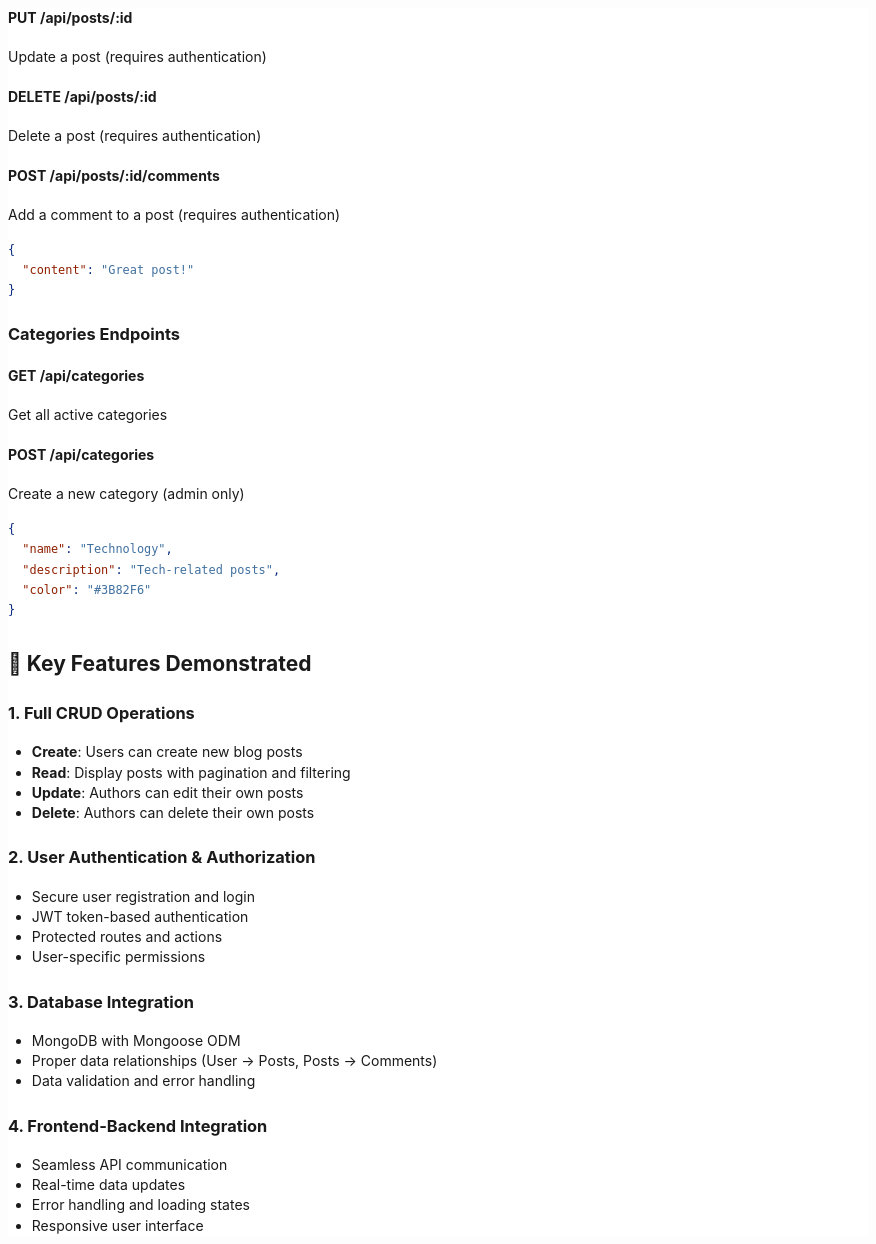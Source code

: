 #### PUT /api/posts/:id
Update a post (requires authentication)

#### DELETE /api/posts/:id
Delete a post (requires authentication)

#### POST /api/posts/:id/comments
Add a comment to a post (requires authentication)
```json
{
  "content": "Great post!"
}
```

### Categories Endpoints

#### GET /api/categories
Get all active categories

#### POST /api/categories
Create a new category (admin only)
```json
{
  "name": "Technology",
  "description": "Tech-related posts",
  "color": "#3B82F6"
}
```

## 🎯 Key Features Demonstrated

### 1. Full CRUD Operations
- **Create**: Users can create new blog posts
- **Read**: Display posts with pagination and filtering
- **Update**: Authors can edit their own posts
- **Delete**: Authors can delete their own posts

### 2. User Authentication & Authorization
- Secure user registration and login
- JWT token-based authentication
- Protected routes and actions
- User-specific permissions

### 3. Database Integration
- MongoDB with Mongoose ODM
- Proper data relationships (User -> Posts, Posts -> Comments)
- Data validation and error handling

### 4. Frontend-Backend Integration
- Seamless API communication
- Real-time data updates
- Error handling and loading states
- Responsive user interface
